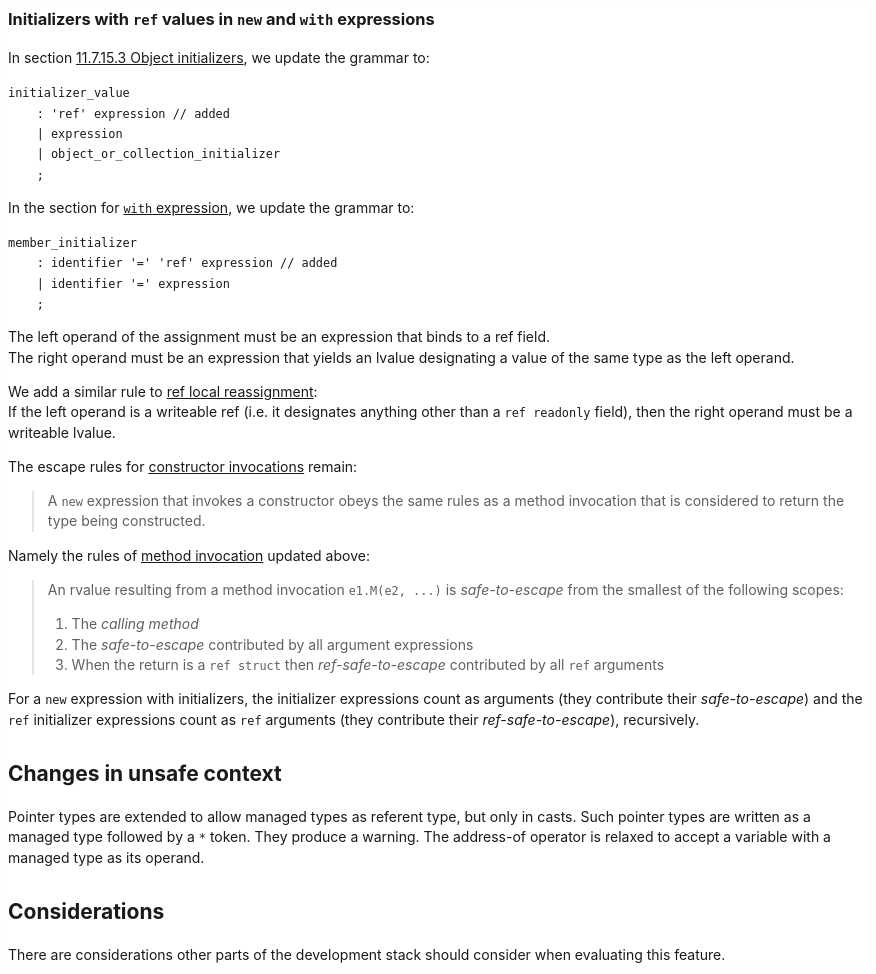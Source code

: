 ### Initializers with `ref` values in `new` and `with` expressions

In section [11.7.15.3 Object initializers](https://github.com/dotnet/csharpstandard/blob/draft-v7/standard/expressions.md#117153-object-initializers), we update the grammar to:

```antlr
initializer_value
    : 'ref' expression // added
    | expression
    | object_or_collection_initializer
    ;
```

In the section for [`with` expression](https://github.com/dotnet/csharplang/blob/main/proposals/csharp-9.0/records.md#with-expression), we update the grammar to:
```antlr
member_initializer
    : identifier '=' 'ref' expression // added
    | identifier '=' expression
    ;
```

The left operand of the assignment must be an expression that binds to a ref field.  
The right operand must be an expression that yields an lvalue designating a value of the same type as the left operand.  

We add a similar rule to [ref local reassignment](https://github.com/dotnet/csharplang/blob/main/proposals/csharp-7.3/ref-local-reassignment.md):  
If the left operand is a writeable ref (i.e. it designates anything other than a `ref readonly` field), then the right operand must be a writeable lvalue.

The escape rules for [constructor invocations](https://github.com/dotnet/csharplang/blob/main/proposals/csharp-7.2/span-safety.md#constructor-invocations) remain:
> A `new` expression that invokes a constructor obeys the same rules as a method invocation that is considered to return the type being constructed.

Namely the rules of [method invocation](#rules-method-invocation) updated above:
> An rvalue resulting from a method invocation `e1.M(e2, ...)` is *safe-to-escape* from the smallest of the following scopes:
> 1. The *calling method*
> 2. The *safe-to-escape* contributed by all argument expressions
> 3. When the return is a `ref struct` then *ref-safe-to-escape* contributed by all `ref` arguments

For a `new` expression with initializers, the initializer expressions count as arguments (they contribute their *safe-to-escape*) and the `ref` initializer expressions count as `ref` arguments (they contribute their *ref-safe-to-escape*), recursively.

## Changes in unsafe context

Pointer types are extended to allow managed types as referent type, but only in casts.
Such pointer types are written as a managed type followed by a `*` token. They produce a warning.
The address-of operator is relaxed to accept a variable with a managed type as its operand.

## Considerations
There are considerations other parts of the development stack should consider when evaluating this feature.
